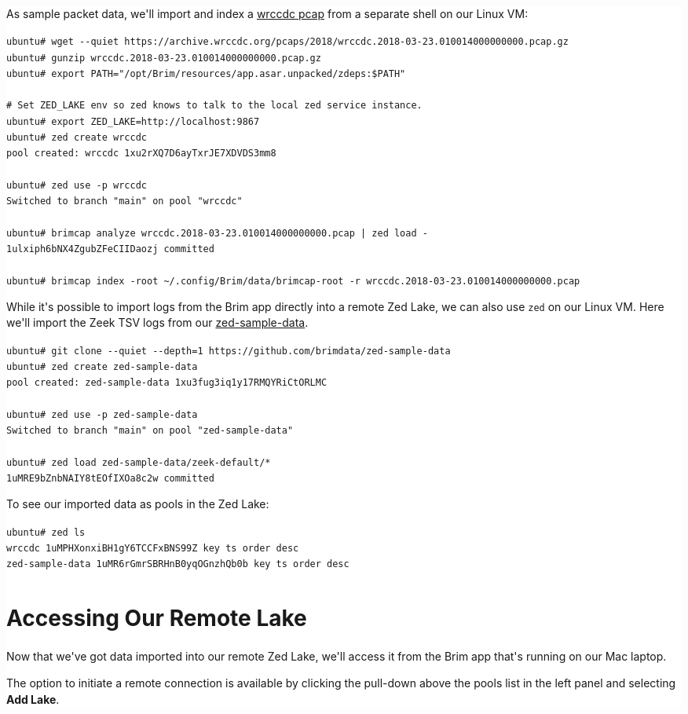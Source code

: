 As sample packet data, we'll import and index a [wrccdc pcap](https://wrccdc.org/)
from a separate shell on our Linux VM:

```
ubuntu# wget --quiet https://archive.wrccdc.org/pcaps/2018/wrccdc.2018-03-23.010014000000000.pcap.gz
ubuntu# gunzip wrccdc.2018-03-23.010014000000000.pcap.gz
ubuntu# export PATH="/opt/Brim/resources/app.asar.unpacked/zdeps:$PATH"

# Set ZED_LAKE env so zed knows to talk to the local zed service instance.
ubuntu# export ZED_LAKE=http://localhost:9867
ubuntu# zed create wrccdc
pool created: wrccdc 1xu2rXQ7D6ayTxrJE7XDVDS3mm8

ubuntu# zed use -p wrccdc
Switched to branch "main" on pool "wrccdc"

ubuntu# brimcap analyze wrccdc.2018-03-23.010014000000000.pcap | zed load -
1ulxiph6bNX4ZgubZFeCIIDaozj committed

ubuntu# brimcap index -root ~/.config/Brim/data/brimcap-root -r wrccdc.2018-03-23.010014000000000.pcap
```

While it's possible to import logs from the Brim app directly into a remote
Zed Lake, we can also use `zed` on our Linux VM. Here we'll import the Zeek
TSV logs from our [zed-sample-data](https://github.com/brimdata/zed-sample-data).

```
ubuntu# git clone --quiet --depth=1 https://github.com/brimdata/zed-sample-data
ubuntu# zed create zed-sample-data
pool created: zed-sample-data 1xu3fug3iq1y17RMQYRiCtORLMC

ubuntu# zed use -p zed-sample-data
Switched to branch "main" on pool "zed-sample-data"

ubuntu# zed load zed-sample-data/zeek-default/*
1uMRE9bZnbNAIY8tEOfIXOa8c2w committed
```

To see our imported data as pools in the Zed Lake:

```
ubuntu# zed ls
wrccdc 1uMPHXonxiBH1gY6TCCFxBNS99Z key ts order desc
zed-sample-data 1uMR6rGmrSBRHnB0yqOGnzhQb0b key ts order desc
```

# Accessing Our Remote Lake

Now that we've got data imported into our remote Zed Lake, we'll access it from
the Brim app that's running on our Mac laptop.

The option to initiate a remote connection is available by clicking the
pull-down above the pools list in the left panel and selecting **Add
Lake**.

